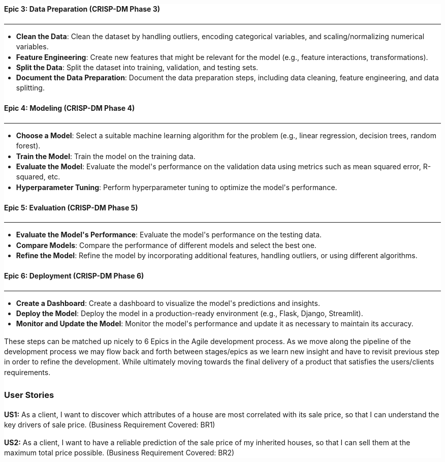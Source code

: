 #### **Epic 3: Data Preparation (CRISP-DM Phase 3)**

---

- **Clean the Data**: Clean the dataset by handling outliers, encoding categorical variables, and scaling/normalizing numerical variables.
- **Feature Engineering**: Create new features that might be relevant for the model (e.g., feature interactions, transformations).
- **Split the Data**: Split the dataset into training, validation, and testing sets.
- **Document the Data Preparation**: Document the data preparation steps, including data cleaning, feature engineering, and data splitting.

#### **Epic 4: Modeling (CRISP-DM Phase 4)**

---

- **Choose a Model**: Select a suitable machine learning algorithm for the problem (e.g., linear regression, decision trees, random forest).
- **Train the Model**: Train the model on the training data.
- **Evaluate the Model**: Evaluate the model's performance on the validation data using metrics such as mean squared error, R-squared, etc.
- **Hyperparameter Tuning**: Perform hyperparameter tuning to optimize the model's performance.

#### **Epic 5: Evaluation (CRISP-DM Phase 5)**

---

- **Evaluate the Model's Performance**: Evaluate the model's performance on the testing data.
- **Compare Models**: Compare the performance of different models and select the best one.
- **Refine the Model**: Refine the model by incorporating additional features, handling outliers, or using different algorithms.

#### **Epic 6: Deployment (CRISP-DM Phase 6)**

---

- **Create a Dashboard**: Create a dashboard to visualize the model's predictions and insights.
- **Deploy the Model**: Deploy the model in a production-ready environment (e.g., Flask, Django, Streamlit).
- **Monitor and Update the Model**: Monitor the model's performance and update it as necessary to maintain its accuracy.

These steps can be matched up nicely to 6 Epics in the Agile development process. As we move along the pipeline of the development process we may flow back and forth between stages/epics as we learn new insight and have to revisit previous step in order to refine the development. While ultimately moving towards the final delivery of a product that satisfies the users/clients requirements.

### User Stories

**US1:** As a client, I want to discover which attributes of a house are most correlated with its sale price, so that I can understand the key drivers of sale price. (Business Requirement Covered: BR1)

**US2:** As a client, I want to have a reliable prediction of the sale price of my inherited houses, so that I can sell them at the maximum total price possible. (Business Requirement Covered: BR2)
